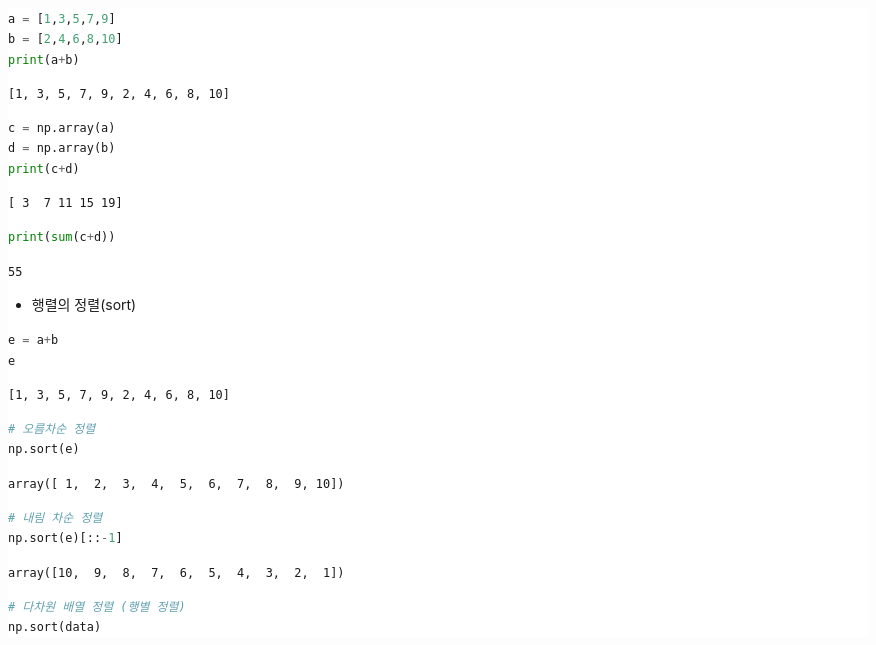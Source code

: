 
```python
a = [1,3,5,7,9]
b = [2,4,6,8,10] 
print(a+b)
```

    [1, 3, 5, 7, 9, 2, 4, 6, 8, 10]
    


```python
c = np.array(a)
d = np.array(b)
print(c+d)
```

    [ 3  7 11 15 19]
    


```python
print(sum(c+d))
```

    55
    

* 행렬의 정렬(sort)


```python
e = a+b
e
```




    [1, 3, 5, 7, 9, 2, 4, 6, 8, 10]




```python
# 오름차순 정렬
np.sort(e)
```




    array([ 1,  2,  3,  4,  5,  6,  7,  8,  9, 10])




```python
# 내림 차순 정렬
np.sort(e)[::-1]
```




    array([10,  9,  8,  7,  6,  5,  4,  3,  2,  1])




```python
# 다차원 배열 정렬 (행별 정렬)
np.sort(data)
```
